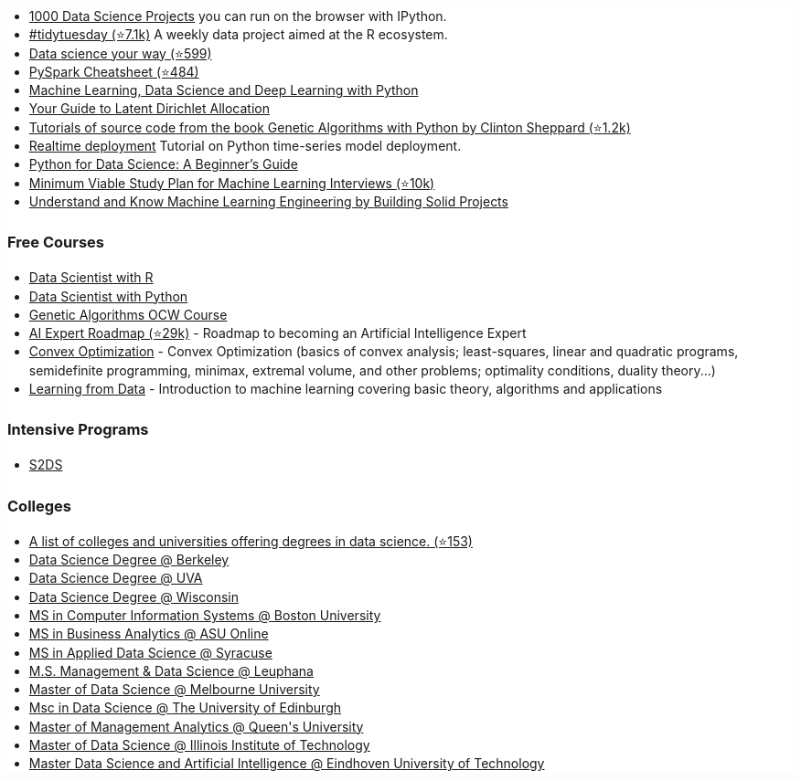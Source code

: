 *   [1000 Data Science Projects](https://cloud.blobcity.com/#/ps/explore) you can run on the browser with IPython.
*   [#tidytuesday (⭐7.1k)](https://github.com/rfordatascience/tidytuesday) A weekly data project aimed at the R ecosystem.
*   [Data science your way (⭐599)](https://github.com/jadianes/data-science-your-way)
*   [PySpark Cheatsheet (⭐484)](https://github.com/kevinschaich/pyspark-cheatsheet)
*   [Machine Learning, Data Science and Deep Learning with Python ](https://www.manning.com/livevideo/machine-learning-data-science-and-deep-learning-with-python)
*   [Your Guide to Latent Dirichlet Allocation](https://medium.com/@lettier/how-does-lda-work-ill-explain-using-emoji-108abf40fa7d)
*   [Tutorials of source code from the book Genetic Algorithms with Python by Clinton Sheppard (⭐1.2k)](https://github.com/handcraftsman/GeneticAlgorithmsWithPython)
*   [Realtime deployment](https://www.microprediction.com/python-1) Tutorial on Python time-series model deployment.
*   [Python for Data Science: A Beginner’s Guide](https://learntocodewith.me/posts/python-for-data-science/)
*   [Minimum Viable Study Plan for Machine Learning Interviews (⭐10k)](https://github.com/khangich/machine-learning-interview)
*   [Understand and Know Machine Learning Engineering by Building Solid Projects](http://mlzoomcamp.com/)

### Free Courses

*   [Data Scientist with R](https://www.datacamp.com/tracks/data-scientist-with-r)
*   [Data Scientist with Python](https://www.datacamp.com/tracks/data-scientist-with-python)
*   [Genetic Algorithms OCW Course](https://ocw.mit.edu/courses/electrical-engineering-and-computer-science/6-034-artificial-intelligence-fall-2010/lecture-videos/lecture-1-introduction-and-scope/)
*   [AI Expert Roadmap (⭐29k)](https://github.com/AMAI-GmbH/AI-Expert-Roadmap) - Roadmap to becoming an Artificial Intelligence Expert
*   [Convex Optimization](https://www.edx.org/course/convex-optimization) - Convex Optimization (basics of convex analysis; least-squares, linear and quadratic programs, semidefinite programming, minimax, extremal volume, and other problems; optimality conditions, duality theory...)
*   [Learning from Data](https://home.work.caltech.edu/telecourse.html) - Introduction to machine learning covering basic theory, algorithms and applications

### Intensive Programs

*   [S2DS](https://www.s2ds.org/)

### Colleges

*   [A list of colleges and universities offering degrees in data science. (⭐153)](https://github.com/ryanswanstrom/awesome-datascience-colleges)
*   [Data Science Degree @ Berkeley](https://ischoolonline.berkeley.edu/data-science/)
*   [Data Science Degree @ UVA](https://datascience.virginia.edu/)
*   [Data Science Degree @ Wisconsin](https://datasciencedegree.wisconsin.edu/)
*   [MS in Computer Information Systems @ Boston University](https://www.bu.edu/online/programs/graduate-programs/computer-information-systems-masters-degree/)
*   [MS in Business Analytics @ ASU Online](https://asuonline.asu.edu/online-degree-programs/graduate/master-science-business-analytics/)
*   [MS in Applied Data Science @ Syracuse](https://ischool.syr.edu/academics/applied-data-science-masters-degree/)
*   [M.S. Management & Data Science @ Leuphana](https://www.leuphana.de/en/graduate-school/masters-programmes/management-data-science.html)
*   [Master of Data Science @ Melbourne University](https://study.unimelb.edu.au/find/courses/graduate/master-of-data-science/#overview)
*   [Msc in Data Science @ The University of Edinburgh](https://www.ed.ac.uk/studying/postgraduate/degrees/index.php?r=site/view\&id=902)
*   [Master of Management Analytics @ Queen's University](https://smith.queensu.ca/grad_studies/mma/index.php)
*   [Master of Data Science @ Illinois Institute of Technology](https://www.iit.edu/academics/programs/data-science-mas)
*   [Master Data Science and Artificial Intelligence @ Eindhoven University of Technology](https://www.tue.nl/en/education/graduate-school/master-data-science-and-artificial-intelligence/)